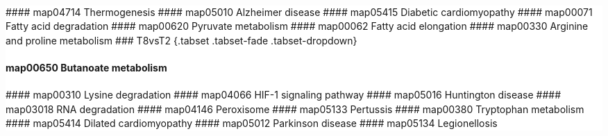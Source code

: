 <iframe width=1000 height=500 src="7-Enrichment_pathway_image/T8vsS/map05208 Chemical carcinogenesis - reactive oxygen species.html"></iframe>
#### map04714 Thermogenesis
<iframe width=1000 height=500 src="7-Enrichment_pathway_image/T8vsS/map04714 Thermogenesis.html"></iframe>
#### map05010 Alzheimer disease
<iframe width=1000 height=500 src="7-Enrichment_pathway_image/T8vsS/map05010 Alzheimer disease.html"></iframe>
#### map05415 Diabetic cardiomyopathy
<iframe width=1000 height=500 src="7-Enrichment_pathway_image/T8vsS/map05415 Diabetic cardiomyopathy.html"></iframe>
#### map00071 Fatty acid degradation
<iframe width=1000 height=500 src="7-Enrichment_pathway_image/T8vsS/map00071 Fatty acid degradation.html"></iframe>
#### map00620 Pyruvate metabolism
<iframe width=1000 height=500 src="7-Enrichment_pathway_image/T8vsS/map00620 Pyruvate metabolism.html"></iframe>
#### map00062 Fatty acid elongation
<iframe width=1000 height=500 src="7-Enrichment_pathway_image/T8vsS/map00062 Fatty acid elongation.html"></iframe>
#### map00330 Arginine and proline metabolism
<iframe width=1000 height=500 src="7-Enrichment_pathway_image/T8vsS/map00330 Arginine and proline metabolism.html"></iframe>
### T8vsT2 {.tabset .tabset-fade .tabset-dropdown}

#### map00650 Butanoate metabolism
<iframe width=1000 height=500 src="7-Enrichment_pathway_image/T8vsT2/map00650 Butanoate metabolism.html"></iframe>
#### map00310 Lysine degradation
<iframe width=1000 height=500 src="7-Enrichment_pathway_image/T8vsT2/map00310 Lysine degradation.html"></iframe>
#### map04066 HIF-1 signaling pathway
<iframe width=1000 height=500 src="7-Enrichment_pathway_image/T8vsT2/map04066 HIF-1 signaling pathway.html"></iframe>
#### map05016 Huntington disease
<iframe width=1000 height=500 src="7-Enrichment_pathway_image/T8vsT2/map05016 Huntington disease.html"></iframe>
#### map03018 RNA degradation
<iframe width=1000 height=500 src="7-Enrichment_pathway_image/T8vsT2/map03018 RNA degradation.html"></iframe>
#### map04146 Peroxisome
<iframe width=1000 height=500 src="7-Enrichment_pathway_image/T8vsT2/map04146 Peroxisome.html"></iframe>
#### map05133 Pertussis
<iframe width=1000 height=500 src="7-Enrichment_pathway_image/T8vsT2/map05133 Pertussis.html"></iframe>
#### map00380 Tryptophan metabolism
<iframe width=1000 height=500 src="7-Enrichment_pathway_image/T8vsT2/map00380 Tryptophan metabolism.html"></iframe>
#### map05414 Dilated cardiomyopathy
<iframe width=1000 height=500 src="7-Enrichment_pathway_image/T8vsT2/map05414 Dilated cardiomyopathy.html"></iframe>
#### map05012 Parkinson disease
<iframe width=1000 height=500 src="7-Enrichment_pathway_image/T8vsT2/map05012 Parkinson disease.html"></iframe>
#### map05134 Legionellosis